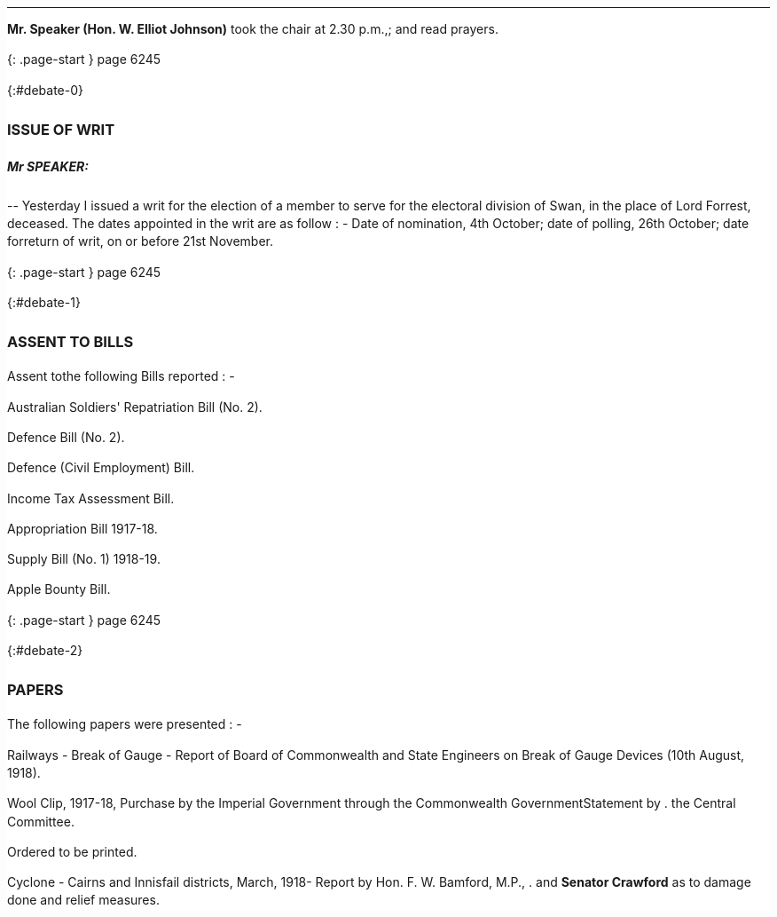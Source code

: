 
----


 **Mr. Speaker (Hon. W. Elliot Johnson)** took the chair at 2.30 p.m.,; and read prayers. 

{: .page-start }
page 6245

{:#debate-0}
### ISSUE OF WRIT

##### Mr SPEAKER:

-- Yesterday I issued a writ for the election of a member to serve for the electoral division of Swan, in the place of Lord Forrest, deceased. The dates appointed in the writ are as follow : - Date of nomination, 4th October; date of polling, 26th October; date forreturn of writ, on or before 21st November. 

{: .page-start }
page 6245

{:#debate-1}
### ASSENT TO BILLS

Assent tothe following Bills reported :  - 

Australian Soldiers' Repatriation Bill (No. 2). 

Defence Bill (No. 2). 

Defence (Civil Employment) Bill. 

Income Tax Assessment Bill. 

Appropriation Bill 1917-18. 

Supply Bill (No. 1) 1918-19. 

Apple Bounty Bill. 

{: .page-start }
page 6245

{:#debate-2}
### PAPERS

The following papers were presented : - 

Railways - Break of Gauge - Report of Board of Commonwealth and State Engineers on Break of Gauge Devices (10th August, 1918). 

Wool Clip, 1917-18, Purchase by the Imperial Government through the Commonwealth GovernmentStatement by . the Central Committee. 

Ordered to be printed. 

Cyclone - Cairns and Innisfail districts, March, 1918- Report by  Hon.  F. W. Bamford, M.P., . and  **Senator Crawford**  as to damage done and relief measures. 
